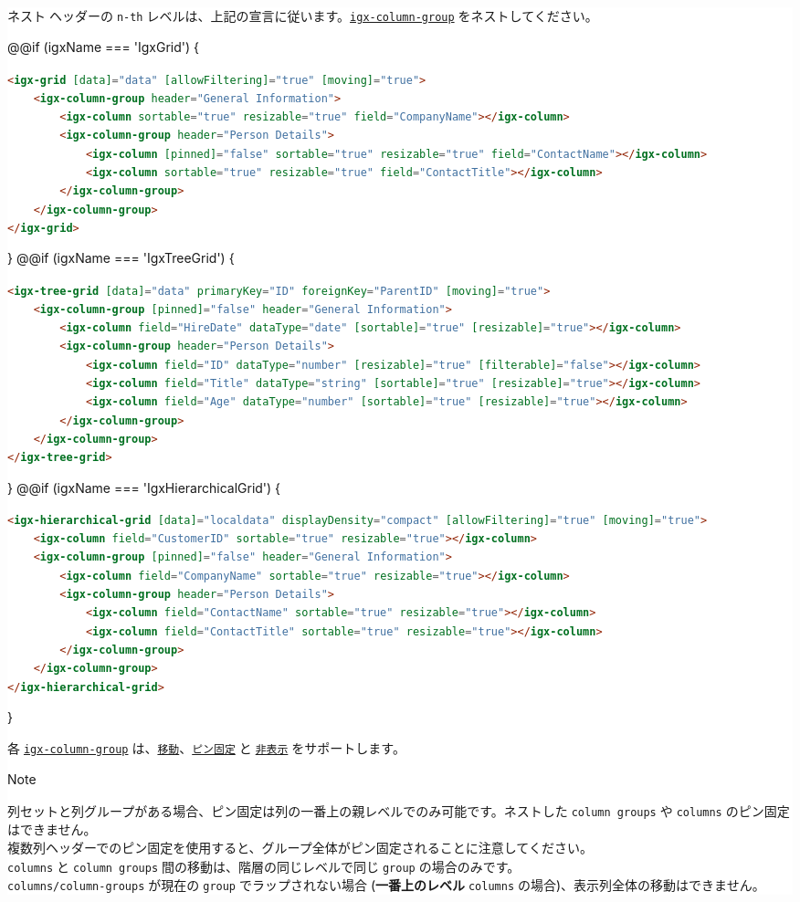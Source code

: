ネスト ヘッダーの `n-th` レベルは、上記の宣言に従います。[`igx-column-group`]({environment:angularApiUrl}/classes/igxcolumngroupcomponent.html) をネストしてください。

@@if (igxName === 'IgxGrid') {
```html
<igx-grid [data]="data" [allowFiltering]="true" [moving]="true">
    <igx-column-group header="General Information">
        <igx-column sortable="true" resizable="true" field="CompanyName"></igx-column>
        <igx-column-group header="Person Details">
            <igx-column [pinned]="false" sortable="true" resizable="true" field="ContactName"></igx-column>
            <igx-column sortable="true" resizable="true" field="ContactTitle"></igx-column>
        </igx-column-group>
    </igx-column-group>
</igx-grid>
```
}
@@if (igxName === 'IgxTreeGrid') {
```html
<igx-tree-grid [data]="data" primaryKey="ID" foreignKey="ParentID" [moving]="true">
    <igx-column-group [pinned]="false" header="General Information">
        <igx-column field="HireDate" dataType="date" [sortable]="true" [resizable]="true"></igx-column>
        <igx-column-group header="Person Details">
            <igx-column field="ID" dataType="number" [resizable]="true" [filterable]="false"></igx-column>
            <igx-column field="Title" dataType="string" [sortable]="true" [resizable]="true"></igx-column>
            <igx-column field="Age" dataType="number" [sortable]="true" [resizable]="true"></igx-column>
        </igx-column-group>            
    </igx-column-group>
</igx-tree-grid>
```
}
@@if (igxName === 'IgxHierarchicalGrid') {
```html
<igx-hierarchical-grid [data]="localdata" displayDensity="compact" [allowFiltering]="true" [moving]="true">
    <igx-column field="CustomerID" sortable="true" resizable="true"></igx-column>
    <igx-column-group [pinned]="false" header="General Information">
        <igx-column field="CompanyName" sortable="true" resizable="true"></igx-column>
        <igx-column-group header="Person Details">
            <igx-column field="ContactName" sortable="true" resizable="true"></igx-column>
            <igx-column field="ContactTitle" sortable="true" resizable="true"></igx-column>
        </igx-column-group>
    </igx-column-group>
</igx-hierarchical-grid>
```
}

各 [`igx-column-group`]({environment:angularApiUrl}/classes/igxcolumngroupcomponent.html) は、[`移動`](column-moving.md)、[`ピン固定`](column-pinning.md) と [`非表示`](column-hiding.md) をサポートします。
> [!NOTE]
> 列セットと列グループがある場合、ピン固定は列の一番上の親レベルでのみ可能です。ネストした `column groups` や `columns` のピン固定はできません。<br />
> 複数列ヘッダーでのピン固定を使用すると、グループ全体がピン固定されることに注意してください。 <br />
> `columns` と `column groups` 間の移動は、階層の同じレベルで同じ `group` の場合のみです。<br />
> `columns/column-groups` が現在の `group` でラップされない場合 (**一番上のレベル** `columns` の場合)、表示列全体の移動はできません。
